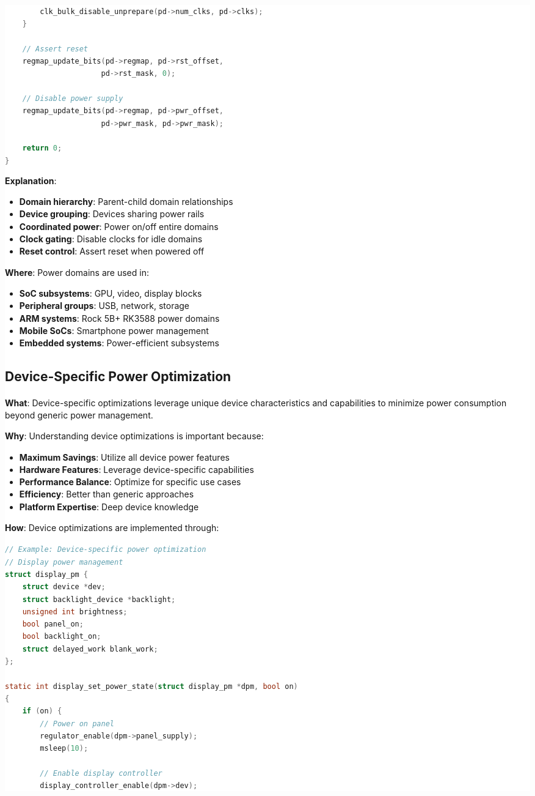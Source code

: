 ```c
        clk_bulk_disable_unprepare(pd->num_clks, pd->clks);
    }
    
    // Assert reset
    regmap_update_bits(pd->regmap, pd->rst_offset,
                      pd->rst_mask, 0);
    
    // Disable power supply
    regmap_update_bits(pd->regmap, pd->pwr_offset,
                      pd->pwr_mask, pd->pwr_mask);
    
    return 0;
}
```

**Explanation**:

- **Domain hierarchy**: Parent-child domain relationships
- **Device grouping**: Devices sharing power rails
- **Coordinated power**: Power on/off entire domains
- **Clock gating**: Disable clocks for idle domains
- **Reset control**: Assert reset when powered off

**Where**: Power domains are used in:

- **SoC subsystems**: GPU, video, display blocks
- **Peripheral groups**: USB, network, storage
- **ARM systems**: Rock 5B+ RK3588 power domains
- **Mobile SoCs**: Smartphone power management
- **Embedded systems**: Power-efficient subsystems

## Device-Specific Power Optimization

**What**: Device-specific optimizations leverage unique device characteristics and capabilities to minimize power consumption beyond generic power management.

**Why**: Understanding device optimizations is important because:

- **Maximum Savings**: Utilize all device power features
- **Hardware Features**: Leverage device-specific capabilities
- **Performance Balance**: Optimize for specific use cases
- **Efficiency**: Better than generic approaches
- **Platform Expertise**: Deep device knowledge

**How**: Device optimizations are implemented through:

```c
// Example: Device-specific power optimization
// Display power management
struct display_pm {
    struct device *dev;
    struct backlight_device *backlight;
    unsigned int brightness;
    bool panel_on;
    bool backlight_on;
    struct delayed_work blank_work;
};

static int display_set_power_state(struct display_pm *dpm, bool on)
{
    if (on) {
        // Power on panel
        regulator_enable(dpm->panel_supply);
        msleep(10);
        
        // Enable display controller
        display_controller_enable(dpm->dev);
```